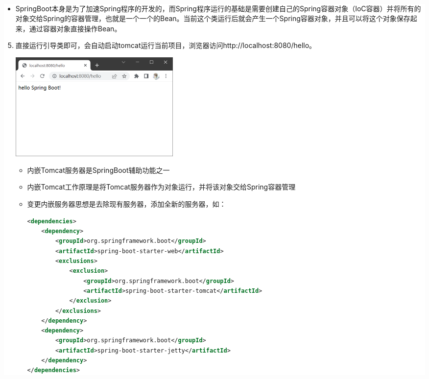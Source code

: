    ```java
   
   ```

   - SpringBoot本身是为了加速Spring程序的开发的，而Spring程序运行的基础是需要创建自己的Spring容器对象（IoC容器）并将所有的对象交给Spring的容器管理，也就是一个一个的Bean。当前这个类运行后就会产生一个Spring容器对象，并且可以将这个对象保存起来，通过容器对象直接操作Bean。

5. 直接运行引导类即可，会自动启动tomcat运行当前项目，浏览器访问http://localhost:8080/hello。

   <img src="SpringBoot.assets/image-20220405163649371.png" alt="image-20220405163649371" style="zoom:50%;" />

   - 内嵌Tomcat服务器是SpringBoot辅助功能之一

   - 内嵌Tomcat工作原理是将Tomcat服务器作为对象运行，并将该对象交给Spring容器管理

   -  变更内嵌服务器思想是去除现有服务器，添加全新的服务器，如：

      ```xml
      <dependencies>
          <dependency>
              <groupId>org.springframework.boot</groupId>
              <artifactId>spring-boot-starter-web</artifactId>
              <exclusions>
                  <exclusion>
                      <groupId>org.springframework.boot</groupId>
                      <artifactId>spring-boot-starter-tomcat</artifactId>
                  </exclusion>
              </exclusions>
          </dependency>
          <dependency>
              <groupId>org.springframework.boot</groupId>
              <artifactId>spring-boot-starter-jetty</artifactId>
          </dependency>
      </dependencies>
      ```
